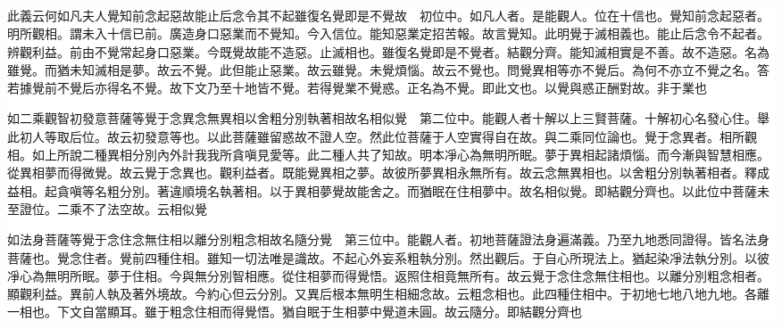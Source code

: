 此義云何如凡夫人覺知前念起惡故能止后念令其不起雖復名覺即是不覺故　初位中。如凡人者。是能觀人。位在十信也。覺知前念起惡者。明所觀相。謂未入十信已前。廣造身口惡業而不覺知。今入信位。能知惡業定招苦報。故言覺知。此明覺于滅相義也。能止后念令不起者。辨觀利益。前由不覺常起身口惡業。今既覺故能不造惡。止滅相也。雖復名覺即是不覺者。結觀分齊。能知滅相實是不善。故不造惡。名為雖覺。而猶未知滅相是夢。故云不覺。此但能止惡業。故云雖覺。未覺煩惱。故云不覺也。問覺異相等亦不覺后。為何不亦立不覺之名。答若據覺前不覺后亦得名不覺。故下文乃至十地皆不覺。若得覺業不覺惑。正名為不覺。即此文也。以覺與惑正酬對故。非于業也

如二乘觀智初發意菩薩等覺于念異念無異相以舍粗分別執著相故名相似覺　第二位中。能觀人者十解以上三賢菩薩。十解初心名發心住。舉此初人等取后位。故云初發意等也。以此菩薩雖留惑故不證人空。然此位菩薩于人空實得自在故。與二乘同位論也。覺于念異者。相所觀相。如上所說二種異相分別內外計我我所貪嗔見愛等。此二種人共了知故。明本凈心為無明所眠。夢于異相起諸煩惱。而今漸與智慧相應。從異相夢而得微覺。故云覺于念異也。觀利益者。既能覺異相之夢。故彼所夢異相永無所有。故云念無異相也。以舍粗分別執著相者。釋成益相。起貪嗔等名粗分別。著違順境名執著相。以于異相夢覺故能舍之。而猶眠在住相夢中。故名相似覺。即結觀分齊也。以此位中菩薩未至證位。二乘不了法空故。云相似覺

如法身菩薩等覺于念住念無住相以離分別粗念相故名隨分覺　第三位中。能觀人者。初地菩薩證法身遍滿義。乃至九地悉同證得。皆名法身菩薩也。覺念住者。覺前四種住相。雖知一切法唯是識故。不起心外妄系粗執分別。然出觀后。于自心所現法上。猶起染凈法執分別。以彼凈心為無明所眠。夢于住相。今與無分別智相應。從住相夢而得覺悟。返照住相竟無所有。故云覺于念住念無住相也。以離分別粗念相者。顯觀利益。異前人執及著外境故。今約心但云分別。又異后根本無明生相細念故。云粗念相也。此四種住相中。于初地七地八地九地。各離一相也。下文自當顯耳。雖于粗念住相而得覺悟。猶自眠于生相夢中覺道未圓。故云隨分。即結觀分齊也

